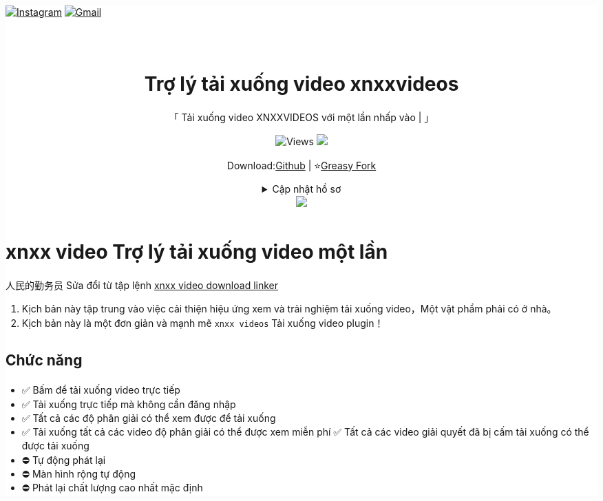 <a href="https://www.instagram.com/nide9448/"><img src="https://img.shields.io/static/v1?label=%20&message=instagram&logo=instagram&logoColor=white&labelColor=%23E1306C&color=%23E1306C&style=for-the-badge" alt="Instagram"></a>
<a href="mailto:china.qinwuyuan@gmail.com"><img src="https://img.shields.io/static/v1?label=%20&message=gmail&logo=gmail&logoColor=white&labelColor=%23D93025&color=%23D93025&style=for-the-badge" alt="Gmail"></a>
</center>
</div></center>
<img height=6px width="100%" src="https://media.chatgptautorefresh.com/images/separators/gradient-aqua.png?latest">




<center><div align="center">
    <h1>Trợ lý tải xuống video xnxxvideos</h1>
    <p>「 Tải xuống video XNXXVIDEOS với một lần nhấp vào | 」</p>
    <img src="https://views.whatilearened.today/views/github/529044/hmjz100.svg" alt="Views">
    <img src="https://img.shields.io/github/size/ChinaGodMan/UserScripts/xnxx-downloader/xnxx-downloader.user.js?color=%23990000">
    <p>Download:<a href="https://github.com/ChinaGodMan/UserScripts/tree/main/xnxx-downloader">Github</a> | ⭐<a
            href="https://greasyfork.org/zh-CN/scripts/529044">Greasy
            Fork</a></p><details><summary>Cập nhật hồ sơ</summary><h1><strong>🛠️ XNXX Videos Trợ lý tải xuống video một lần Cập nhật nhật ký</strong></h1>
<h3><strong>📅 2025.03.08.0828</strong></h3>
<p><strong>Mới</strong>: Tự động phát lại <a href="https://greasyfork.org/scripts/383564">XNXX Plus</a> <br></p>
<hr />
<h3><strong>📅 2025.03.07.0821</strong></h3>
<p><strong>Mới</strong>: •Phiên bản ban đầu</p>
<hr /></details>
    <img src="https://raw.githubusercontent.com/ChinaGodMan/UserScriptsHistory/main/stats/529044.png">
</div></center>




# xnxx video Trợ lý tải xuống video một lần

人民的勤务员 Sửa đổi từ tập lệnh [xnxx video download linker](https://sleazyfork.org/scripts/37263/)

1. Kịch bản này tập trung vào việc cải thiện hiệu ứng xem và trải nghiệm tải xuống video，Một vật phẩm phải có ở nhà。
2. Kịch bản này là một đơn giản và mạnh mẽ `xnxx videos` Tải xuống video plugin！

## Chức năng

-   ✅ Bấm để tải xuống video trực tiếp
-   ✅ Tải xuống trực tiếp mà không cần đăng nhập
-   ✅ Tất cả các độ phân giải có thể xem được để tải xuống
-   ✅ Tải xuống tất cả các video độ phân giải có thể được xem miễn phí
    ✅ Tất cả các video giải quyết đã bị cấm tải xuống có thể được tải xuống
-   ⛔ Tự động phát lại
-   ⛔ Màn hình rộng tự động
-   ⛔ Phát lại chất lượng cao nhất mặc định
